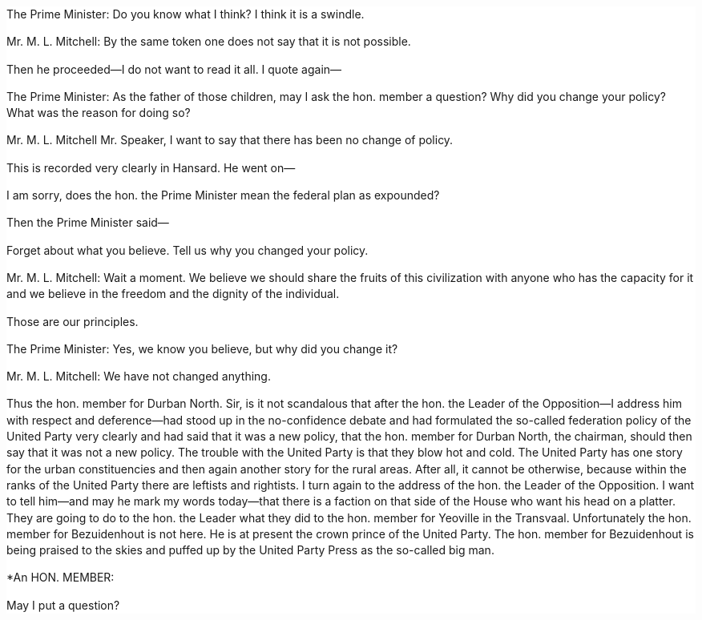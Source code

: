 <block name="quote">The Prime Minister: Do you know what I think? I think it is a swindle.</block>

<block name="quote">Mr. M. L. Mitchell: By the same token one does not say that it is not possible.</block>

<p>Then he proceeded&#x2014;I do not want to read it all. I quote again&#x2014;</p>

<block name="quote">The Prime Minister: As the father of those children, may I ask the hon. member a question? Why did you change your policy? What was the reason for doing so?</block>

<block name="quote">Mr. M. L. Mitchell Mr. Speaker, I want to say that there has been no change of policy.</block>

<p>This is recorded very clearly in Hansard. He went on&#x2014;</p>

<block name="quote">I am sorry, does the hon. the Prime Minister mean the federal plan as expounded?</block>

<p>Then the Prime Minister said&#x2014;</p>

<block name="quote">Forget about what you believe. Tell us why you changed your policy.</block>

<block name="quote">Mr. M. L. Mitchell: Wait a moment. We believe we should share the fruits of this civilization with anyone who has the capacity for it and we believe in the freedom and the dignity of the individual.</block>

<block name="quote">Those are our principles.</block>

<block name="quote">The Prime Minister: Yes, we know you believe, but why did you change it?</block>

<block name="quote">Mr. M. L. Mitchell: We have not changed anything.</block>

<p>Thus the hon. member for Durban North. Sir, is it not scandalous that after the hon. <span class="col_1275-1276" refersTo="page_0651"/>the Leader of the Opposition&#x2014;I address him with respect and deference&#x2014;had stood up in the no-confidence debate and had formulated the so-called federation policy of the United Party very clearly and had said that it was a new policy, that the hon. member for Durban North, the chairman, should then say that it was not a new policy. The trouble with the United Party is that they blow hot and cold. The United Party has one story for the urban constituencies and then again another story for the rural areas. After all, it cannot be otherwise, because within the ranks of the United Party there are leftists and rightists. I turn again to the address of the hon. the Leader of the Opposition. I want to tell him&#x2014;and may he mark my words today&#x2014;that there is a faction on that side of the House who want his head on a platter. They are going to do to the hon. the Leader what they did to the hon. member for Yeoville in the Transvaal. Unfortunately the hon. member for Bezuidenhout is not here. He is at present the crown prince of the United Party. The hon. member for Bezuidenhout is being praised to the skies and puffed up by the United Party Press as the so-called big man.</p>

</speech>

<speech by="#hon_member">

<from>*An <person refersTo="hansard_za">HON. MEMBER</person>:</from>

<p>May I put a question?</p>

</speech>

<speech by="#de_wet">
